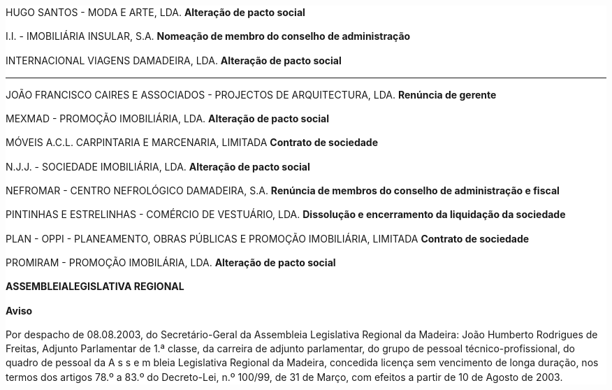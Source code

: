 
HUGO SANTOS - MODA E ARTE, LDA.
**Alteração de pacto social**


I.I. - IMOBILIÁRIA INSULAR, S.A.
**Nomeação de membro do conselho de administração**


INTERNACIONAL VIAGENS DAMADEIRA, LDA.
**Alteração de pacto social**




---

JOÃO FRANCISCO CAIRES E ASSOCIADOS - PROJECTOS DE ARQUITECTURA, LDA.
**Renúncia de gerente**


MEXMAD - PROMOÇÃO IMOBILIÁRIA, LDA.
**Alteração de pacto social**


MÓVEIS A.C.L. CARPINTARIA E MARCENARIA, LIMITADA
**Contrato de sociedade**


N.J.J. - SOCIEDADE IMOBILIÁRIA, LDA.
**Alteração de pacto social**


NEFROMAR - CENTRO NEFROLÓGICO DAMADEIRA, S.A.
**Renúncia de membros do conselho de administração e fiscal**


PINTINHAS E ESTRELINHAS - COMÉRCIO DE VESTUÁRIO, LDA.
**Dissolução e encerramento da liquidação da sociedade**


PLAN - OPPI - PLANEAMENTO, OBRAS PÚBLICAS E PROMOÇÃO IMOBILIÁRIA, LIMITADA
**Contrato de sociedade**


PROMIRAM - PROMOÇÃO IMOBILÁRIA, LDA.
**Alteração de pacto social**



**ASSEMBLEIALEGISLATIVA REGIONAL**


**Aviso**


Por despacho de 08.08.2003, do Secretário-Geral da
Assembleia Legislativa Regional da Madeira:
João Humberto Rodrigues de Freitas, Adjunto Parlamentar
de 1.ª classe, da carreira de adjunto parlamentar, do grupo de
pessoal técnico-profissional, do quadro de pessoal da A s s e m bleia Legislativa Regional da Madeira, concedida licença sem
vencimento de longa duração, nos termos dos artigos 78.º a 83.º
do Decreto-Lei, n.º 100/99, de 31 de Março, com efeitos a partir
de 10 de Agosto de 2003.
